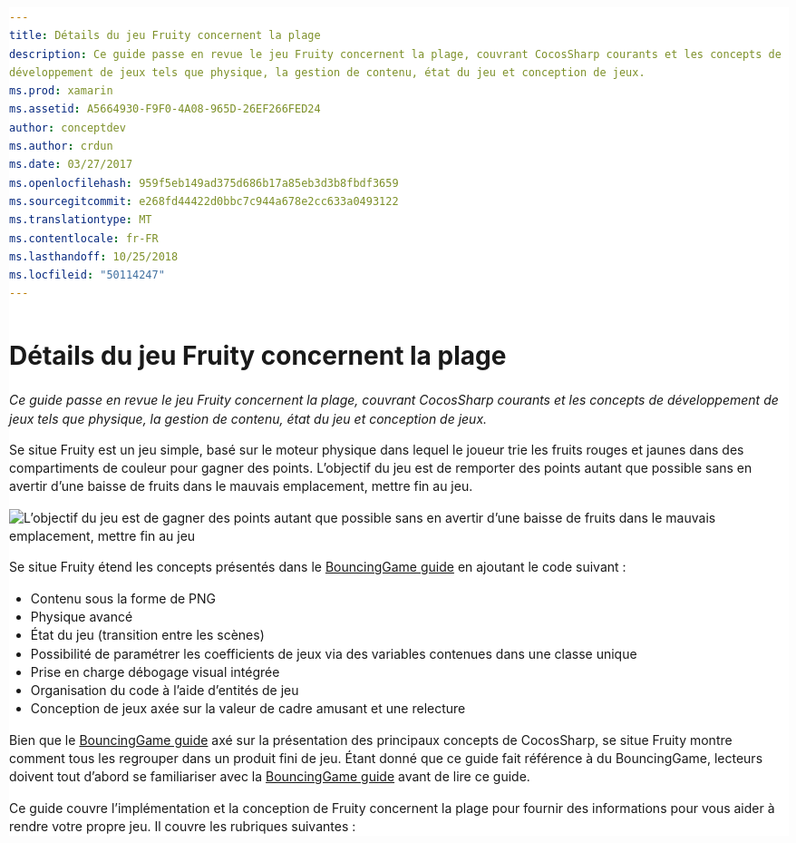 ```yaml
---
title: Détails du jeu Fruity concernent la plage
description: Ce guide passe en revue le jeu Fruity concernent la plage, couvrant CocosSharp courants et les concepts de développement de jeux tels que physique, la gestion de contenu, état du jeu et conception de jeux.
ms.prod: xamarin
ms.assetid: A5664930-F9F0-4A08-965D-26EF266FED24
author: conceptdev
ms.author: crdun
ms.date: 03/27/2017
ms.openlocfilehash: 959f5eb149ad375d686b17a85eb3d3b8fbdf3659
ms.sourcegitcommit: e268fd44422d0bbc7c944a678e2cc633a0493122
ms.translationtype: MT
ms.contentlocale: fr-FR
ms.lasthandoff: 10/25/2018
ms.locfileid: "50114247"
---
```

# <a name="fruity-falls-game-details"></a>Détails du jeu Fruity concernent la plage

_Ce guide passe en revue le jeu Fruity concernent la plage, couvrant CocosSharp courants et les concepts de développement de jeux tels que physique, la gestion de contenu, état du jeu et conception de jeux._

Se situe Fruity est un jeu simple, basé sur le moteur physique dans lequel le joueur trie les fruits rouges et jaunes dans des compartiments de couleur pour gagner des points. L’objectif du jeu est de remporter des points autant que possible sans en avertir d’une baisse de fruits dans le mauvais emplacement, mettre fin au jeu.

![](fruity-falls-images/image1.png "L’objectif du jeu est de gagner des points autant que possible sans en avertir d’une baisse de fruits dans le mauvais emplacement, mettre fin au jeu")

Se situe Fruity étend les concepts présentés dans le [BouncingGame guide](~/graphics-games/cocossharp/bouncing-game.md) en ajoutant le code suivant :

 - Contenu sous la forme de PNG
 - Physique avancé
 - État du jeu (transition entre les scènes)
 - Possibilité de paramétrer les coefficients de jeux via des variables contenues dans une classe unique
 - Prise en charge débogage visual intégrée
 - Organisation du code à l’aide d’entités de jeu
 - Conception de jeux axée sur la valeur de cadre amusant et une relecture

Bien que le [BouncingGame guide](~/graphics-games/cocossharp/bouncing-game.md) axé sur la présentation des principaux concepts de CocosSharp, se situe Fruity montre comment tous les regrouper dans un produit fini de jeu. Étant donné que ce guide fait référence à du BouncingGame, lecteurs doivent tout d’abord se familiariser avec la [BouncingGame guide](~/graphics-games/cocossharp/bouncing-game.md) avant de lire ce guide.

Ce guide couvre l’implémentation et la conception de Fruity concernent la plage pour fournir des informations pour vous aider à rendre votre propre jeu. Il couvre les rubriques suivantes :
